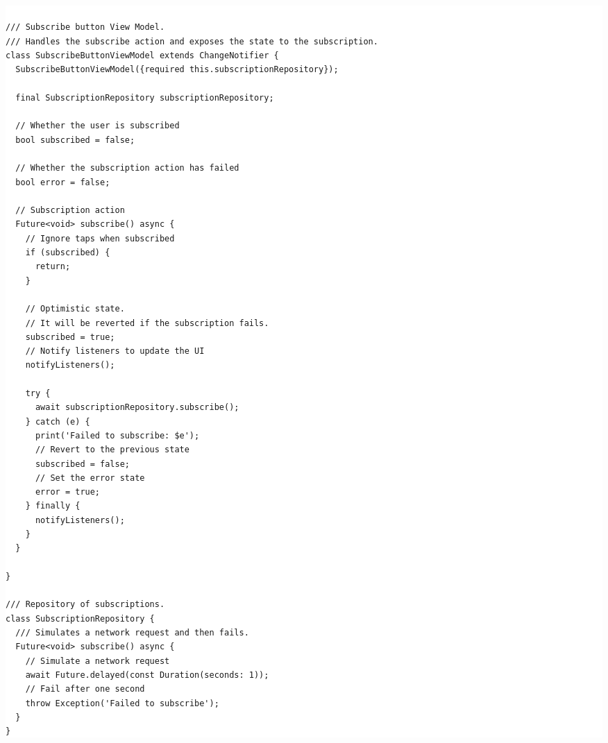 ```dartpad title="Flutter Optimistic State example in DartPad" run="true"

/// Subscribe button View Model.
/// Handles the subscribe action and exposes the state to the subscription.
class SubscribeButtonViewModel extends ChangeNotifier {
  SubscribeButtonViewModel({required this.subscriptionRepository});

  final SubscriptionRepository subscriptionRepository;

  // Whether the user is subscribed
  bool subscribed = false;

  // Whether the subscription action has failed
  bool error = false;

  // Subscription action
  Future<void> subscribe() async {
    // Ignore taps when subscribed
    if (subscribed) {
      return;
    }

    // Optimistic state.
    // It will be reverted if the subscription fails.
    subscribed = true;
    // Notify listeners to update the UI
    notifyListeners();

    try {
      await subscriptionRepository.subscribe();
    } catch (e) {
      print('Failed to subscribe: $e');
      // Revert to the previous state
      subscribed = false;
      // Set the error state
      error = true;
    } finally {
      notifyListeners();
    }
  }

}

/// Repository of subscriptions.
class SubscriptionRepository {
  /// Simulates a network request and then fails.
  Future<void> subscribe() async {
    // Simulate a network request
    await Future.delayed(const Duration(seconds: 1));
    // Fail after one second
    throw Exception('Failed to subscribe');
  }
}
```

[Flutter Architecture guidelines]:/app-architecture
